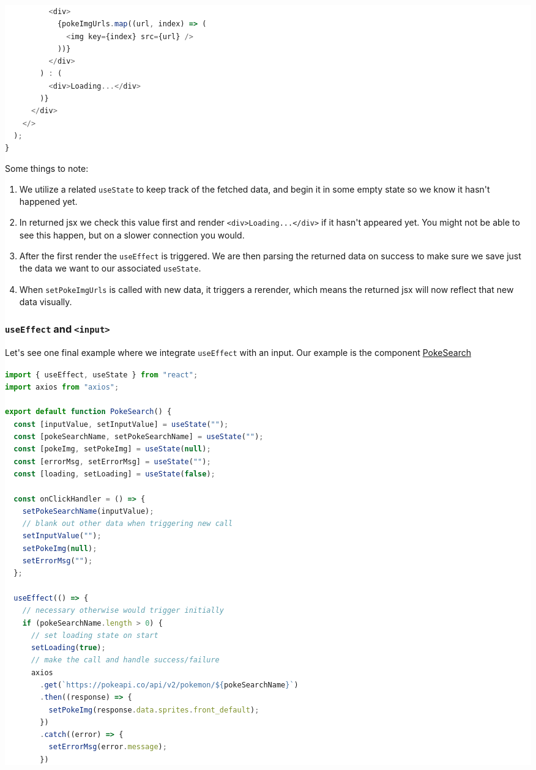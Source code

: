 ```js
          <div>
            {pokeImgUrls.map((url, index) => (
              <img key={index} src={url} />
            ))}
          </div>
        ) : (
          <div>Loading...</div>
        )}
      </div>
    </>
  );
}
```

Some things to note:

1. We utilize a related `useState` to keep track of the fetched data, and begin it in some empty state so we know it hasn't happened yet.

2. In returned jsx we check this value first and render `<div>Loading...</div>` if it hasn't appeared yet. You might not be able to see this happen, but on a slower connection you would.

3. After the first render the `useEffect` is triggered. We are then parsing the returned data on success to make sure we save just the data we want to our associated `useState`.

4. When `setPokeImgUrls` is called with new data, it triggers a rerender, which means the returned jsx will now reflect that new data visually.

### `useEffect` and `<input>`

Let's see one final example where we integrate `useEffect` with an input. Our example is the component [PokeSearch](./examples/use-effect-example/src/components/PokeSearch.jsx)

```js
import { useEffect, useState } from "react";
import axios from "axios";

export default function PokeSearch() {
  const [inputValue, setInputValue] = useState("");
  const [pokeSearchName, setPokeSearchName] = useState("");
  const [pokeImg, setPokeImg] = useState(null);
  const [errorMsg, setErrorMsg] = useState("");
  const [loading, setLoading] = useState(false);

  const onClickHandler = () => {
    setPokeSearchName(inputValue);
    // blank out other data when triggering new call
    setInputValue("");
    setPokeImg(null);
    setErrorMsg("");
  };

  useEffect(() => {
    // necessary otherwise would trigger initially
    if (pokeSearchName.length > 0) {
      // set loading state on start
      setLoading(true);
      // make the call and handle success/failure
      axios
        .get(`https://pokeapi.co/api/v2/pokemon/${pokeSearchName}`)
        .then((response) => {
          setPokeImg(response.data.sprites.front_default);
        })
        .catch((error) => {
          setErrorMsg(error.message);
        })
```